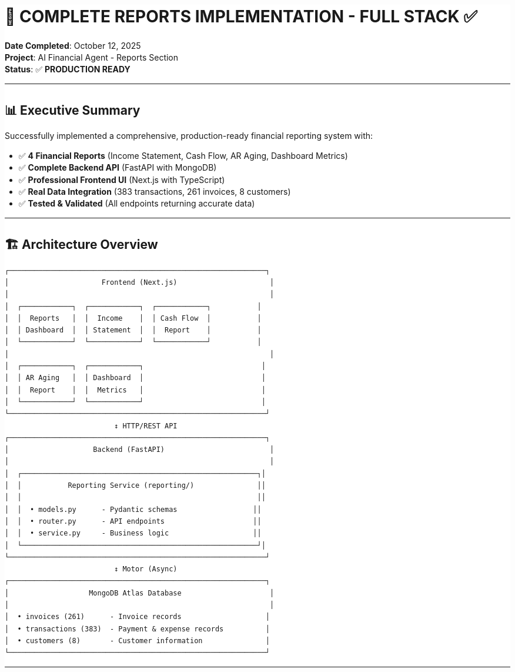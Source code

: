 # 🎉 COMPLETE REPORTS IMPLEMENTATION - FULL STACK ✅

**Date Completed**: October 12, 2025  
**Project**: AI Financial Agent - Reports Section  
**Status**: ✅ **PRODUCTION READY**

---

## 📊 Executive Summary

Successfully implemented a comprehensive, production-ready financial reporting system with:
- ✅ **4 Financial Reports** (Income Statement, Cash Flow, AR Aging, Dashboard Metrics)
- ✅ **Complete Backend API** (FastAPI with MongoDB)
- ✅ **Professional Frontend UI** (Next.js with TypeScript)
- ✅ **Real Data Integration** (383 transactions, 261 invoices, 8 customers)
- ✅ **Tested & Validated** (All endpoints returning accurate data)

---

## 🏗️ Architecture Overview

```
┌─────────────────────────────────────────────────────────────┐
│                      Frontend (Next.js)                      │
│                                                              │
│  ┌────────────┐  ┌────────────┐  ┌────────────┐           │
│  │  Reports   │  │  Income    │  │ Cash Flow  │           │
│  │ Dashboard  │  │ Statement  │  │  Report    │           │
│  └────────────┘  └────────────┘  └────────────┘           │
│                                                              │
│  ┌────────────┐  ┌────────────┐                            │
│  │ AR Aging   │  │ Dashboard  │                            │
│  │  Report    │  │  Metrics   │                            │
│  └────────────┘  └────────────┘                            │
└─────────────────────────────────────────────────────────────┘
                          ↕ HTTP/REST API
┌─────────────────────────────────────────────────────────────┐
│                    Backend (FastAPI)                         │
│                                                              │
│  ┌────────────────────────────────────────────────────────┐│
│  │           Reporting Service (reporting/)               ││
│  │                                                        ││
│  │  • models.py      - Pydantic schemas                  ││
│  │  • router.py      - API endpoints                     ││
│  │  • service.py     - Business logic                    ││
│  └────────────────────────────────────────────────────────┘│
└─────────────────────────────────────────────────────────────┘
                          ↕ Motor (Async)
┌─────────────────────────────────────────────────────────────┐
│                   MongoDB Atlas Database                     │
│                                                              │
│  • invoices (261)      - Invoice records                    │
│  • transactions (383)  - Payment & expense records          │
│  • customers (8)       - Customer information               │
└─────────────────────────────────────────────────────────────┘
```

---